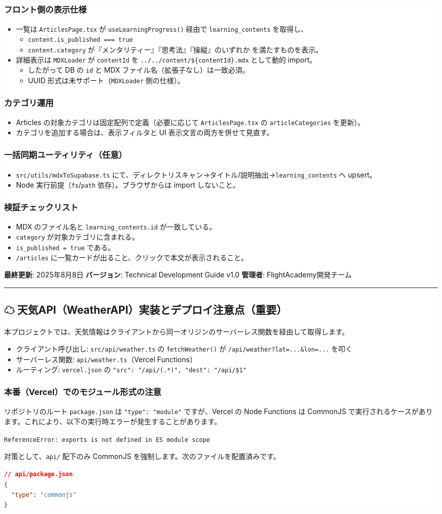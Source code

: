 ### フロント側の表示仕様
- 一覧は `ArticlesPage.tsx` が `useLearningProgress()` 経由で `learning_contents` を取得し、
  - `content.is_published === true`
  - `content.category` が『メンタリティー』『思考法』『操縦』のいずれか
  を満たすものを表示。
- 詳細表示は `MDXLoader` が `contentId` を `../../content/${contentId}.mdx` として動的 import。
  - したがって DB の `id` と MDX ファイル名（拡張子なし）は一致必須。
  - UUID 形式は未サポート（`MDXLoader` 側の仕様）。

### カテゴリ運用
- Articles の対象カテゴリは固定配列で定義（必要に応じて `ArticlesPage.tsx` の `articleCategories` を更新）。
- カテゴリを追加する場合は、表示フィルタと UI 表示文言の両方を併せて見直す。

### 一括同期ユーティリティ（任意）
- `src/utils/mdxToSupabase.ts` にて、ディレクトリスキャン→タイトル/説明抽出→`learning_contents` へ upsert。
- Node 実行前提（`fs`/`path` 依存）。ブラウザからは import しないこと。

### 検証チェックリスト
- MDX のファイル名と `learning_contents.id` が一致している。
- `category` が対象カテゴリに含まれる。
- `is_published = true` である。
- `/articles` に一覧カードが出ること、クリックで本文が表示されること。

**最終更新**: 2025年8月8日
**バージョン**: Technical Development Guide v1.0
**管理者**: FlightAcademy開発チーム

---

## ☁ 天気API（WeatherAPI）実装とデプロイ注意点（重要）

本プロジェクトでは、天気情報はクライアントから同一オリジンのサーバーレス関数を経由して取得します。

- クライアント呼び出し: `src/api/weather.ts` の `fetchWeather()` が `/api/weather?lat=...&lon=...` を叩く
- サーバーレス関数: `api/weather.ts`（Vercel Functions）
- ルーティング: `vercel.json` の `"src": "/api/(.*)", "dest": "/api/$1"`

### 本番（Vercel）でのモジュール形式の注意
リポジトリのルート `package.json` は `"type": "module"` ですが、Vercel の Node Functions は CommonJS で実行されるケースがあります。これにより、以下の実行時エラーが発生することがあります。

```
ReferenceError: exports is not defined in ES module scope
```

対策として、`api/` 配下のみ CommonJS を強制します。次のファイルを配置済みです。

```json
// api/package.json
{
  "type": "commonjs"
}
```
